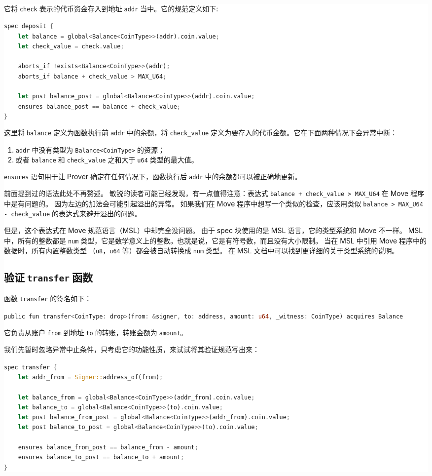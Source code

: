 它将 `check` 表示的代币资金存入到地址 `addr` 当中。它的规范定义如下:

```rust
spec deposit {
    let balance = global<Balance<CoinType>>(addr).coin.value;
    let check_value = check.value;

    aborts_if !exists<Balance<CoinType>>(addr);
    aborts_if balance + check_value > MAX_U64;

    let post balance_post = global<Balance<CoinType>>(addr).coin.value;
    ensures balance_post == balance + check_value;
}
```

这里将 `balance` 定义为函数执行前 `addr` 中的余额，将 `check_value` 定义为要存入的代币金额。它在下面两种情况下会异常中断：

1. `addr` 中没有类型为 `Balance<CoinType>` 的资源；
2. 或者 `balance` 和 `check_value` 之和大于 `u64` 类型的最大值。

`ensures` 语句用于让 Prover 确定在任何情况下，函数执行后 `addr` 中的余额都可以被正确地更新。

前面提到过的语法此处不再赘述。
敏锐的读者可能已经发现，有一点值得注意：表达式 `balance + check_value > MAX_U64` 在 Move 程序中是有问题的。
因为左边的加法会可能引起溢出的异常。
如果我们在 Move 程序中想写一个类似的检查，应该用类似 `balance > MAX_U64 - check_value` 的表达式来避开溢出的问题。

但是，这个表达式在 Move 规范语言（MSL）中却完全没问题。
由于 spec 块使用的是 MSL 语言，它的类型系统和 Move 不一样。
MSL 中，所有的整数都是 `num` 类型，它是数学意义上的整数。也就是说，它是有符号数，而且没有大小限制。
当在 MSL 中引用 Move 程序中的数据时，所有内置整数类型 （`u8`，`u64` 等）都会被自动转换成 `num` 类型。
在 MSL 文档中可以找到更详细的关于类型系统的说明。

## 验证 `transfer` 函数

函数 `transfer` 的签名如下：

```rust
public fun transfer<CoinType: drop>(from: &signer, to: address, amount: u64, _witness: CoinType) acquires Balance
```

它负责从账户 `from` 到地址 `to` 的转账，转账金额为 `amount`。

我们先暂时忽略异常中止条件，只考虑它的功能性质，来试试将其验证规范写出来：

```rust
spec transfer {
    let addr_from = Signer::address_of(from);

    let balance_from = global<Balance<CoinType>>(addr_from).coin.value;
    let balance_to = global<Balance<CoinType>>(to).coin.value;
    let post balance_from_post = global<Balance<CoinType>>(addr_from).coin.value;
    let post balance_to_post = global<Balance<CoinType>>(to).coin.value;

    ensures balance_from_post == balance_from - amount;
    ensures balance_to_post == balance_to + amount;
}
```

